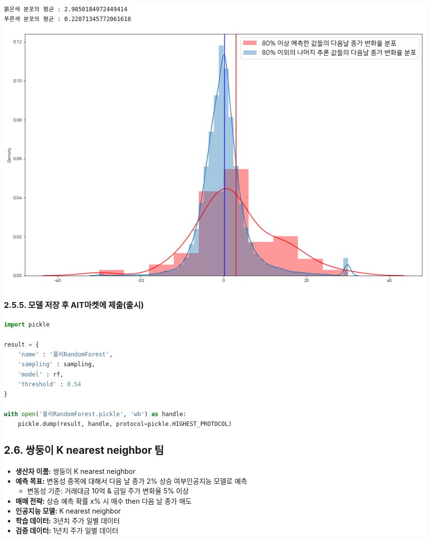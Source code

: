     붉은색 분포의 평균 : 2.9850184972449414
    푸른색 분포의 평균 : 0.22071345772061618
    


    
![png](/data/2023-01-16-ait-market/output_82_1.png)
    


### 2.5.5. 모델 저장 후 AIT마켓에 제출(출시)


```python
import pickle

result = {
    'name' : '폴리RandomForest',
    'sampling' : sampling,
    'model' : rf,
    'threshold' : 0.54  
}

with open('폴리RandomForest.pickle', 'wb') as handle:
    pickle.dump(result, handle, protocol=pickle.HIGHEST_PROTOCOL)
```

## 2.6. 쌍둥이 K nearest neighbor 팀    
- **생산자 이름:** 쌍둥이 K nearest neighbor
- **예측 목표:** 변동성 종목에 대해서 다음 날 종가 2% 상승 여부인공지능 모델로 예측
    - 변동성 기준: 거래대금 10억 & 금일 주가 변화율 5% 이상
- **매매 전략:** 상승 예측 확률 x% 시 매수 then 다음 날 종가 매도 
- **인공지능 모델:** K nearest neighbor
- **학습 데이터:** 3년치 주가 일별 데이터
- **검증 데이터:** 1년치 주가 일별 데이터
